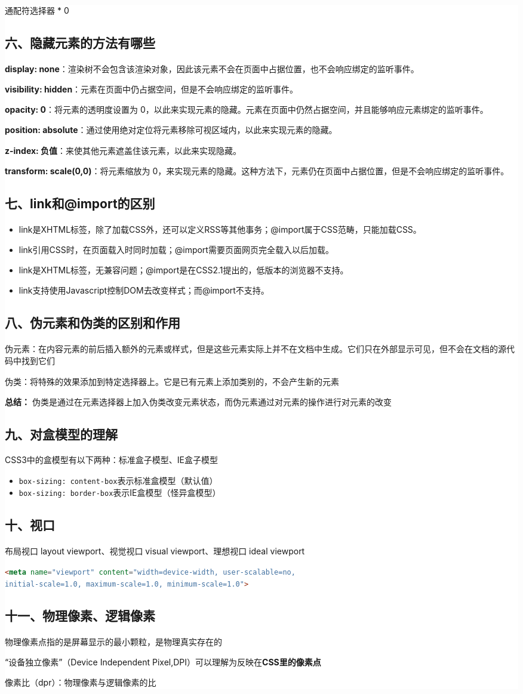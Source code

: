 通配符选择器  *  0

## 六、隐藏元素的方法有哪些

**display: none**：渲染树不会包含该渲染对象，因此该元素不会在页面中占据位置，也不会响应绑定的监听事件。

**visibility: hidden**：元素在页面中仍占据空间，但是不会响应绑定的监听事件。

**opacity: 0**：将元素的透明度设置为 0，以此来实现元素的隐藏。元素在页面中仍然占据空间，并且能够响应元素绑定的监听事件。

**position: absolute**：通过使用绝对定位将元素移除可视区域内，以此来实现元素的隐藏。

**z-index: 负值**：来使其他元素遮盖住该元素，以此来实现隐藏。

**transform: scale(0,0)**：将元素缩放为 0，来实现元素的隐藏。这种方法下，元素仍在页面中占据位置，但是不会响应绑定的监听事件。

## 七、link和@import的区别

- link是XHTML标签，除了加载CSS外，还可以定义RSS等其他事务；@import属于CSS范畴，只能加载CSS。

- link引用CSS时，在页面载入时同时加载；@import需要页面网页完全载入以后加载。

- link是XHTML标签，无兼容问题；@import是在CSS2.1提出的，低版本的浏览器不支持。

- link支持使用Javascript控制DOM去改变样式；而@import不支持。

## 八、**伪元素和伪类的区别和作用**

伪元素：在内容元素的前后插入额外的元素或样式，但是这些元素实际上并不在文档中生成。它们只在外部显示可见，但不会在文档的源代码中找到它们

伪类：将特殊的效果添加到特定选择器上。它是已有元素上添加类别的，不会产生新的元素

**总结：** 伪类是通过在元素选择器上加⼊伪类改变元素状态，⽽伪元素通过对元素的操作进⾏对元素的改变

## 九、对盒模型的理解

CSS3中的盒模型有以下两种：标准盒子模型、IE盒子模型

- `box-sizing: content-box`表示标准盒模型（默认值）
- `box-sizing: border-box`表示IE盒模型（怪异盒模型）

## 十、视口

 布局视口 layout viewport、视觉视口 visual viewport、理想视口 ideal viewport

```html
<meta name="viewport" content="width=device-width, user-scalable=no,
initial-scale=1.0, maximum-scale=1.0, minimum-scale=1.0">
```

## 十一、物理像素、逻辑像素

物理像素点指的是屏幕显示的最小颗粒，是物理真实存在的

“设备独立像素”（Device Independent Pixel,DPI）可以理解为反映在**CSS里的像素点**

像素比（dpr）：物理像素与逻辑像素的比
